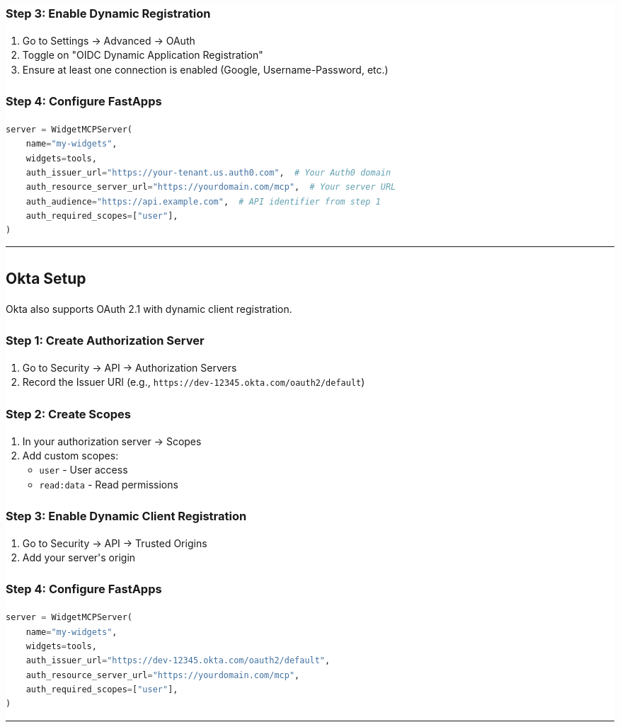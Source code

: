 ### Step 3: Enable Dynamic Registration

1. Go to Settings → Advanced → OAuth
2. Toggle on "OIDC Dynamic Application Registration"
3. Ensure at least one connection is enabled (Google, Username-Password, etc.)

### Step 4: Configure FastApps

```python
server = WidgetMCPServer(
    name="my-widgets",
    widgets=tools,
    auth_issuer_url="https://your-tenant.us.auth0.com",  # Your Auth0 domain
    auth_resource_server_url="https://yourdomain.com/mcp",  # Your server URL
    auth_audience="https://api.example.com",  # API identifier from step 1
    auth_required_scopes=["user"],
)
```

---

## Okta Setup

Okta also supports OAuth 2.1 with dynamic client registration.

### Step 1: Create Authorization Server

1. Go to Security → API → Authorization Servers
2. Record the Issuer URI (e.g., `https://dev-12345.okta.com/oauth2/default`)

### Step 2: Create Scopes

1. In your authorization server → Scopes
2. Add custom scopes:
   - `user` - User access
   - `read:data` - Read permissions

### Step 3: Enable Dynamic Client Registration

1. Go to Security → API → Trusted Origins
2. Add your server's origin

### Step 4: Configure FastApps

```python
server = WidgetMCPServer(
    name="my-widgets",
    widgets=tools,
    auth_issuer_url="https://dev-12345.okta.com/oauth2/default",
    auth_resource_server_url="https://yourdomain.com/mcp",
    auth_required_scopes=["user"],
)
```

---